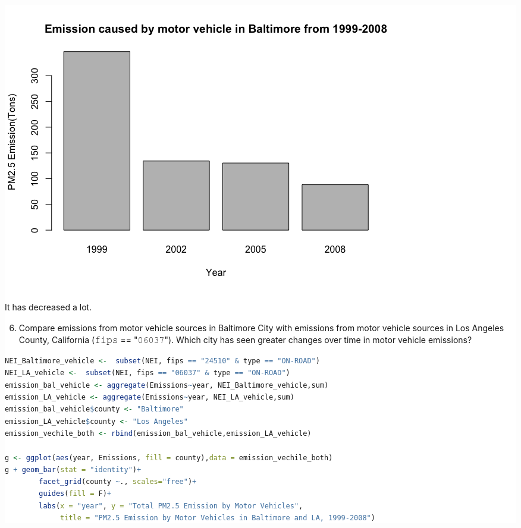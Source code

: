 ![](ExploratoryDataAnalysisFinalProject_files/figure-html/unnamed-chunk-11-1.png)

It has decreased a lot.


6. Compare emissions from motor vehicle sources in Baltimore City with emissions from motor vehicle sources in Los Angeles County, California (𝚏𝚒𝚙𝚜 == "𝟶𝟼𝟶𝟹𝟽"). Which city has seen greater changes over time in motor vehicle emissions?


```r
NEI_Baltimore_vehicle <-  subset(NEI, fips == "24510" & type == "ON-ROAD")
NEI_LA_vehicle <-  subset(NEI, fips == "06037" & type == "ON-ROAD")
emission_bal_vehicle <- aggregate(Emissions~year, NEI_Baltimore_vehicle,sum)
emission_LA_vehicle <- aggregate(Emissions~year, NEI_LA_vehicle,sum)
emission_bal_vehicle$county <- "Baltimore"
emission_LA_vehicle$county <- "Los Angeles"
emission_vechile_both <- rbind(emission_bal_vehicle,emission_LA_vehicle)

g <- ggplot(aes(year, Emissions, fill = county),data = emission_vechile_both)
g + geom_bar(stat = "identity")+
        facet_grid(county ~., scales="free")+
        guides(fill = F)+
        labs(x = "year", y = "Total PM2.5 Emission by Motor Vehicles",
             title = "PM2.5 Emission by Motor Vehicles in Baltimore and LA, 1999-2008")
```
